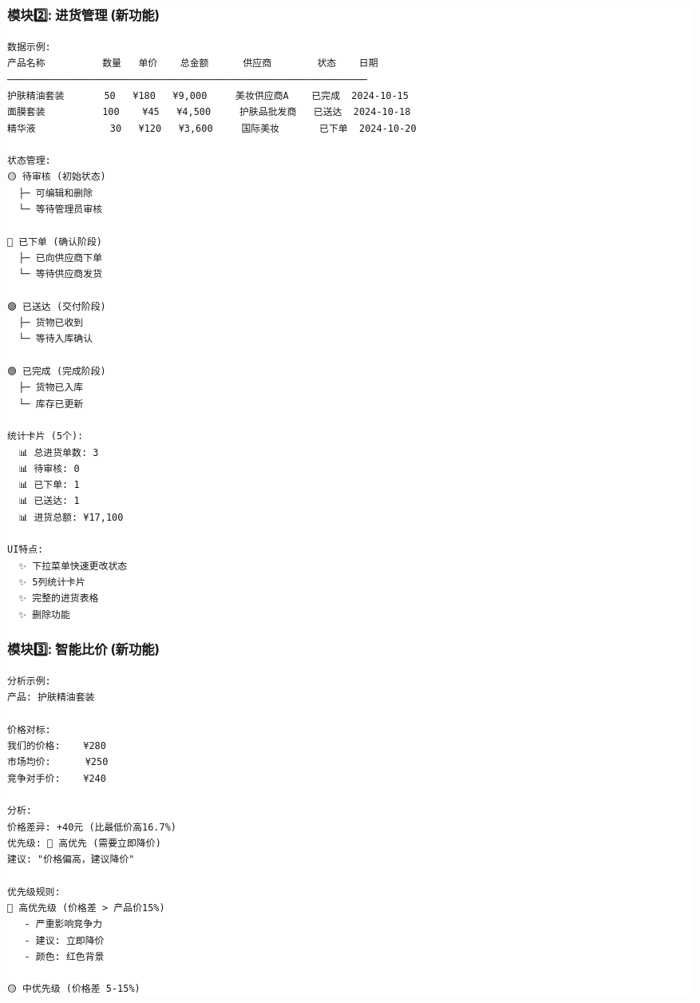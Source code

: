 ### 模块2️⃣: 进货管理 (新功能)

```
数据示例:
产品名称          数量   单价    总金额      供应商        状态    日期
───────────────────────────────────────────────────────────────
护肤精油套装       50   ¥180   ¥9,000     美妆供应商A    已完成  2024-10-15
面膜套装          100    ¥45   ¥4,500     护肤品批发商   已送达  2024-10-18
精华液             30   ¥120   ¥3,600     国际美妆       已下单  2024-10-20

状态管理:
🟡 待审核 (初始状态)
  ├─ 可编辑和删除
  └─ 等待管理员审核

🔵 已下单 (确认阶段)
  ├─ 已向供应商下单
  └─ 等待供应商发货

🟣 已送达 (交付阶段)
  ├─ 货物已收到
  └─ 等待入库确认

🟢 已完成 (完成阶段)
  ├─ 货物已入库
  └─ 库存已更新

统计卡片 (5个):
  📊 总进货单数: 3
  📊 待审核: 0
  📊 已下单: 1
  📊 已送达: 1
  📊 进货总额: ¥17,100

UI特点:
  ✨ 下拉菜单快速更改状态
  ✨ 5列统计卡片
  ✨ 完整的进货表格
  ✨ 删除功能
```

### 模块3️⃣: 智能比价 (新功能)

```
分析示例:
产品: 护肤精油套装

价格对标:
我们的价格:    ¥280
市场均价:      ¥250
竞争对手价:    ¥240

分析:
价格差异: +40元 (比最低价高16.7%)
优先级: 🔴 高优先 (需要立即降价)
建议: "价格偏高，建议降价"

优先级规则:
🔴 高优先级 (价格差 > 产品价15%)
   - 严重影响竞争力
   - 建议: 立即降价
   - 颜色: 红色背景

🟡 中优先级 (价格差 5-15%)
```
